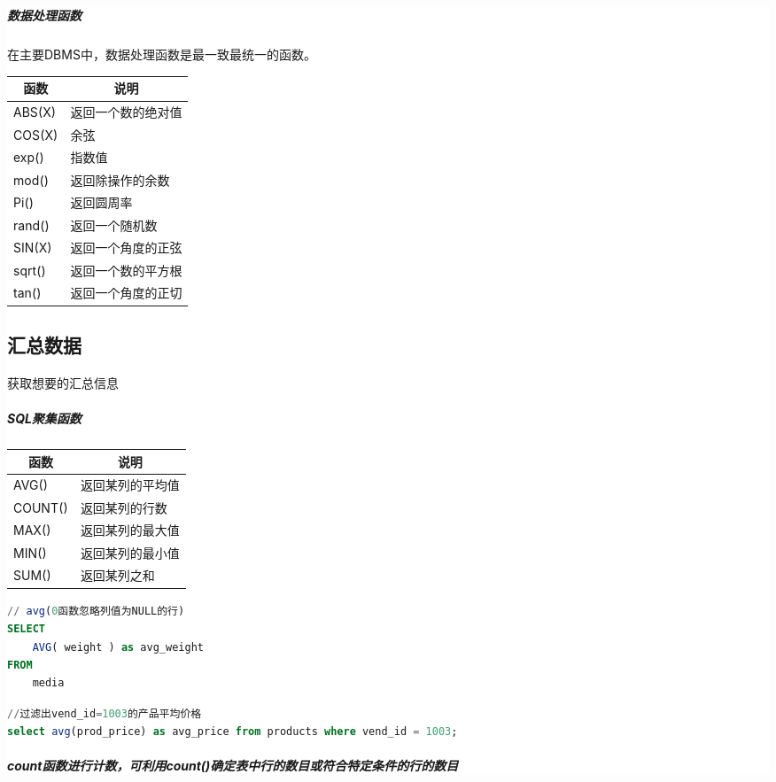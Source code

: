 ##### 数据处理函数

在主要DBMS中，数据处理函数是最一致最统一的函数。

| 函数   | 说明               |
| ------ | ------------------ |
| ABS(X) | 返回一个数的绝对值 |
| COS(X) | 余弦               |
| exp()  | 指数值             |
| mod()  | 返回除操作的余数   |
| Pi()   | 返回圆周率         |
| rand() | 返回一个随机数     |
| SIN(X) | 返回一个角度的正弦 |
| sqrt() | 返回一个数的平方根 |
| tan()  | 返回一个角度的正切 |

## 汇总数据

获取想要的汇总信息

##### SQL聚集函数

| 函数    | 说明             |
| ------- | ---------------- |
| AVG()   | 返回某列的平均值 |
| COUNT() | 返回某列的行数   |
| MAX()   | 返回某列的最大值 |
| MIN()   | 返回某列的最小值 |
| SUM()   | 返回某列之和     |

```sql
// avg(0函数忽略列值为NULL的行)
SELECT
	AVG( weight ) as avg_weight 
FROM
	media
```

```sql
//过滤出vend_id=1003的产品平均价格
select avg(prod_price) as avg_price from products where vend_id = 1003;
```

##### count函数进行计数，可利用count()确定表中行的数目或符合特定条件的行的数目
